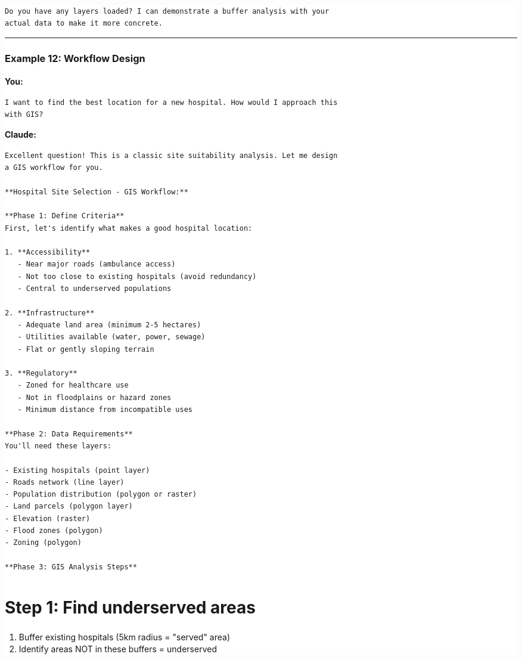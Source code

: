 ```
Do you have any layers loaded? I can demonstrate a buffer analysis with your
actual data to make it more concrete.
```

---

### Example 12: Workflow Design

**You:**
```
I want to find the best location for a new hospital. How would I approach this
with GIS?
```

**Claude:**
```
Excellent question! This is a classic site suitability analysis. Let me design
a GIS workflow for you.

**Hospital Site Selection - GIS Workflow:**

**Phase 1: Define Criteria**
First, let's identify what makes a good hospital location:

1. **Accessibility**
   - Near major roads (ambulance access)
   - Not too close to existing hospitals (avoid redundancy)
   - Central to underserved populations

2. **Infrastructure**
   - Adequate land area (minimum 2-5 hectares)
   - Utilities available (water, power, sewage)
   - Flat or gently sloping terrain

3. **Regulatory**
   - Zoned for healthcare use
   - Not in floodplains or hazard zones
   - Minimum distance from incompatible uses

**Phase 2: Data Requirements**
You'll need these layers:

- Existing hospitals (point layer)
- Roads network (line layer)
- Population distribution (polygon or raster)
- Land parcels (polygon layer)
- Elevation (raster)
- Flood zones (polygon)
- Zoning (polygon)

**Phase 3: GIS Analysis Steps**

```
# Step 1: Find underserved areas
1. Buffer existing hospitals (5km radius = "served" area)
2. Identify areas NOT in these buffers = underserved

